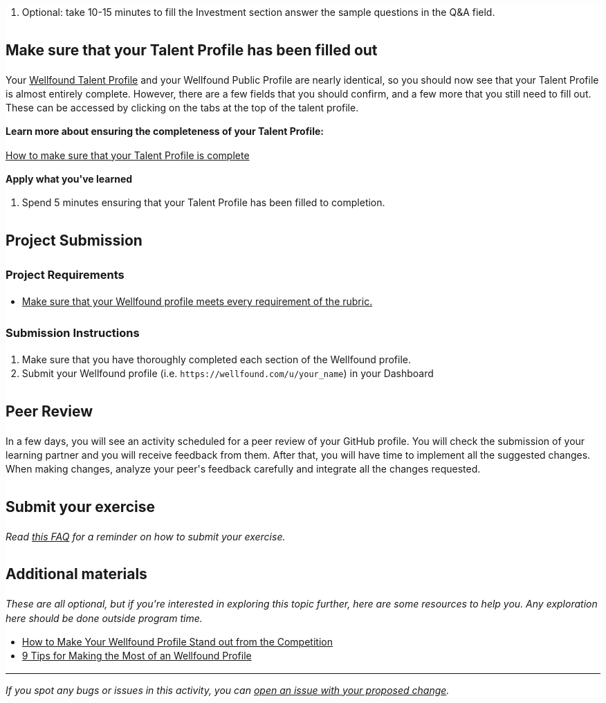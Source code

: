 1. Optional: take 10-15 minutes to fill the Investment section answer the sample questions in the Q&A field.

## Make sure that your Talent Profile has been filled out

Your [Wellfound Talent Profile](https://wellfound.com/profile/edit) and your Wellfound Public Profile are nearly identical, so you should now see that your Talent Profile is almost entirely complete. However, there are a few fields that you should confirm, and a few more that you still need to fill out. These can be accessed by clicking on the tabs at the top of the talent profile.

**Learn more about ensuring the completeness of your Talent Profile:**

[How to make sure that your Talent Profile is complete](how-to-make-sure-that-your-talent-profile-is-complete.md)

**Apply what you've learned**

1. Spend 5 minutes ensuring that your Talent Profile has been filled to completion.

## Project Submission

### Project Requirements

- [Make sure that your Wellfound profile meets every requirement of the rubric.](https://docs.google.com/document/d/1ZHhPBL8w6tqSlVDOWI4u9kMVCQtxeDDL9aL3j0VQ2iA/edit)

### Submission Instructions

1. Make sure that you have thoroughly completed each section of the Wellfound profile.
2. Submit your Wellfound profile (i.e. `https://wellfound.com/u/your_name`) in your Dashboard

## Peer Review

In a few days, you will see an activity scheduled for a peer review of your GitHub profile. 
You will check the submission of your learning partner and you will receive feedback from them.
After that, you will have time to implement all the suggested changes.
When making changes, analyze your peer's feedback carefully and integrate all the changes requested.

## Submit your exercise

*Read [this FAQ](https://microverse.zendesk.com/hc/en-us/articles/360061344234) for a reminder on how to submit your exercise.* 


## Additional materials

_These are all optional, but if you're interested in exploring this topic further, here are some resources to help you. Any exploration here should be done outside program time._

- [How to Make Your Wellfound Profile Stand out from the Competition](https://wellfound.com/blog/how-to-make-your-angellist-profile-stand-out-from-the-competition)
- [9 Tips for Making the Most of an Wellfound Profile](https://businesscollective.com/9-tips-for-making-the-most-of-an-angellist-profile/index.html)

---

_If you spot any bugs or issues in this activity, you can [open an issue with your proposed change](https://github.com/microverseinc/curriculum-transversal-skills/blob/main/git-github/articles/open_issue.md)._
